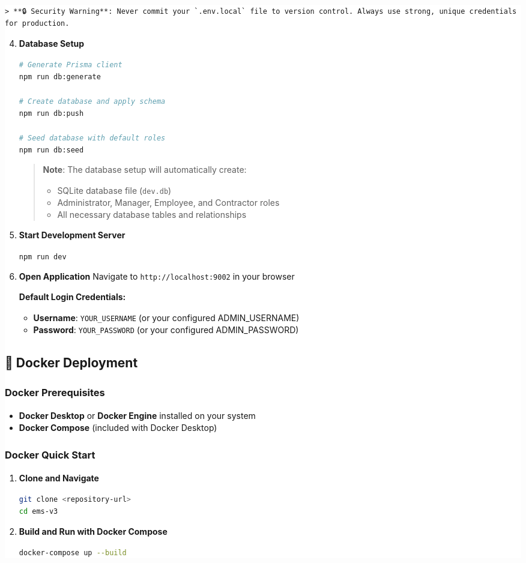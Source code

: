     > **🔒 Security Warning**: Never commit your `.env.local` file to version control. Always use strong, unique credentials for production.

4. **Database Setup**
    ```bash
    # Generate Prisma client
    npm run db:generate

    # Create database and apply schema
    npm run db:push

    # Seed database with default roles
    npm run db:seed
    ```

    > **Note**: The database setup will automatically create:
    > - SQLite database file (`dev.db`)
    > - Administrator, Manager, Employee, and Contractor roles
    > - All necessary database tables and relationships

5. **Start Development Server**
    ```bash
    npm run dev
    ```

6. **Open Application**
    Navigate to `http://localhost:9002` in your browser

    **Default Login Credentials:**
    - **Username**: `YOUR_USERNAME` (or your configured ADMIN_USERNAME)
    - **Password**: `YOUR_PASSWORD` (or your configured ADMIN_PASSWORD)

## 🐳 Docker Deployment

### Docker Prerequisites
- **Docker Desktop** or **Docker Engine** installed on your system
- **Docker Compose** (included with Docker Desktop)

### Docker Quick Start

1. **Clone and Navigate**
    ```bash
    git clone <repository-url>
    cd ems-v3
    ```

2. **Build and Run with Docker Compose**
    ```bash
    docker-compose up --build
    ```
